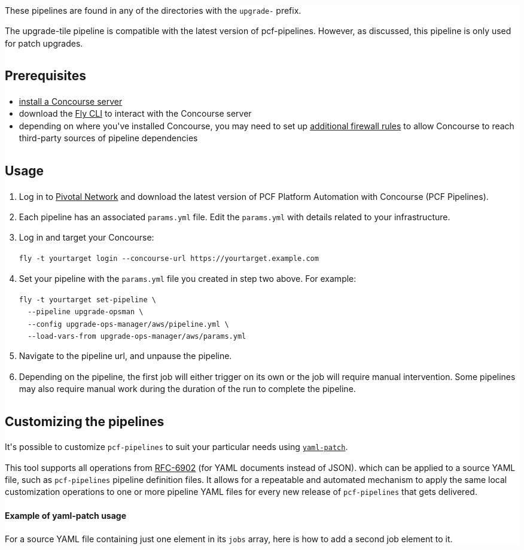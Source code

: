 These pipelines are found in any of the directories with the `upgrade-` prefix.

The upgrade-tile pipeline is compatible with the latest version of pcf-pipelines. However, as discussed, this pipeline is only used for patch upgrades. 

## Prerequisites

- [install a Concourse server](https://concourse-ci.org/install.html)
- download the [Fly CLI](https://concourse-ci.org/fly.html) to interact with the Concourse server
- depending on where you've installed Concourse, you may need to set up
[additional firewall rules](FIREWALL.md "Firewall") to allow Concourse to reach
third-party sources of pipeline dependencies

## Usage

1. Log in to [Pivotal Network](https://network.pivotal.io/products/pcf-automation) and download the latest version of PCF Platform Automation with Concourse (PCF Pipelines).

1. Each pipeline has an associated `params.yml` file. Edit the `params.yml` with details related to your infrastructure.

1. Log in and target your Concourse:
   ```
   fly -t yourtarget login --concourse-url https://yourtarget.example.com
   ```

1. Set your pipeline with the `params.yml` file you created in step two above. For example:
   ```
   fly -t yourtarget set-pipeline \
     --pipeline upgrade-opsman \
     --config upgrade-ops-manager/aws/pipeline.yml \
     --load-vars-from upgrade-ops-manager/aws/params.yml
   ```

1. Navigate to the pipeline url, and unpause the pipeline.

1. Depending on the pipeline, the first job will either trigger on its own or the job will require manual intervention. Some pipelines may also require manual work during the duration of the run to complete the pipeline.

## Customizing the pipelines

It's possible to customize `pcf-pipelines` to suit your particular needs using
[`yaml-patch`](https://github.com/pivotal-cf/yaml-patch).


This tool supports all operations from [RFC-6902](https://tools.ietf.org/html/rfc6902) (for YAML documents instead of JSON). which can be applied to a source YAML file, such as `pcf-pipelines` pipeline definition files. It allows for a repeatable and automated mechanism to apply the same local customization operations to one or more pipeline YAML files for every new release of `pcf-pipelines` that gets delivered.


#### Example of yaml-patch usage

For a source YAML file containing just one element in its `jobs` array, here is how to add a second job element to it.
